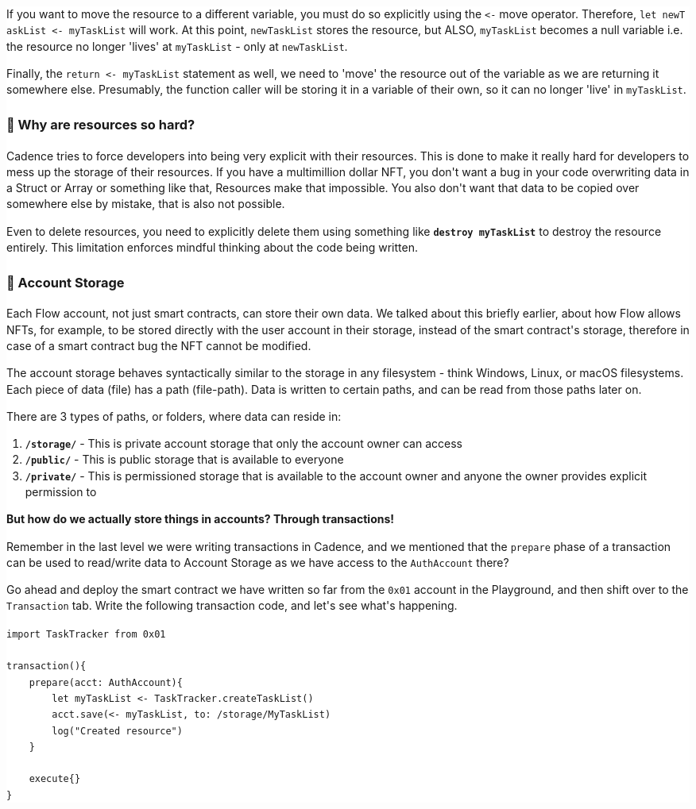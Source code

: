 If you want to move the resource to a different variable, you must do so explicitly using the `<-` move operator. Therefore, `let newTaskList <- myTaskList` will work. At this point, `newTaskList` stores the resource, but ALSO, `myTaskList` becomes a null variable i.e. the resource no longer 'lives' at `myTaskList` - only at `newTaskList`.

Finally, the `return <- myTaskList` statement as well, we need to 'move' the resource out of the variable as we are returning it somewhere else. Presumably, the function caller will be storing it in a variable of their own, so it can no longer 'live' in `myTaskList`.

### 🤔 Why are resources so hard?

Cadence tries to force developers into being very explicit with their resources. This is done to make it really hard for developers to mess up the storage of their resources. If you have a multimillion dollar NFT, you don't want a bug in your code overwriting data in a Struct or Array or something like that, Resources make that impossible. You also don't want that data to be copied over somewhere else by mistake, that is also not possible.

Even to delete resources, you need to explicitly delete them using something like **`destroy myTaskList`** to destroy the resource entirely. This limitation enforces mindful thinking about the code being written.

### 💾 Account Storage

Each Flow account, not just smart contracts, can store their own data. We talked about this briefly earlier, about how Flow allows NFTs, for example, to be stored directly with the user account in their storage, instead of the smart contract's storage, therefore in case of a smart contract bug the NFT cannot be modified.

The account storage behaves syntactically similar to the storage in any filesystem - think Windows, Linux, or macOS filesystems. Each piece of data (file) has a path (file-path). Data is written to certain paths, and can be read from those paths later on.

There are 3 types of paths, or folders, where data can reside in:

1. **`/storage/`** - This is private account storage that only the account owner can access
2. **`/public/`** - This is public storage that is available to everyone
3. **`/private/`** - This is permissioned storage that is available to the account owner and anyone the owner provides explicit permission to

**But how do we actually store things in accounts? Through transactions!**

Remember in the last level we were writing transactions in Cadence, and we mentioned that the `prepare` phase of a transaction can be used to read/write data to Account Storage as we have access to the `AuthAccount` there?

Go ahead and deploy the smart contract we have written so far from the `0x01` account in the Playground, and then shift over to the `Transaction` tab. Write the following transaction code, and let's see what's happening.

```solidity
import TaskTracker from 0x01

transaction(){
    prepare(acct: AuthAccount){
        let myTaskList <- TaskTracker.createTaskList()
        acct.save(<- myTaskList, to: /storage/MyTaskList)
        log("Created resource")
    }

    execute{}
}
```

